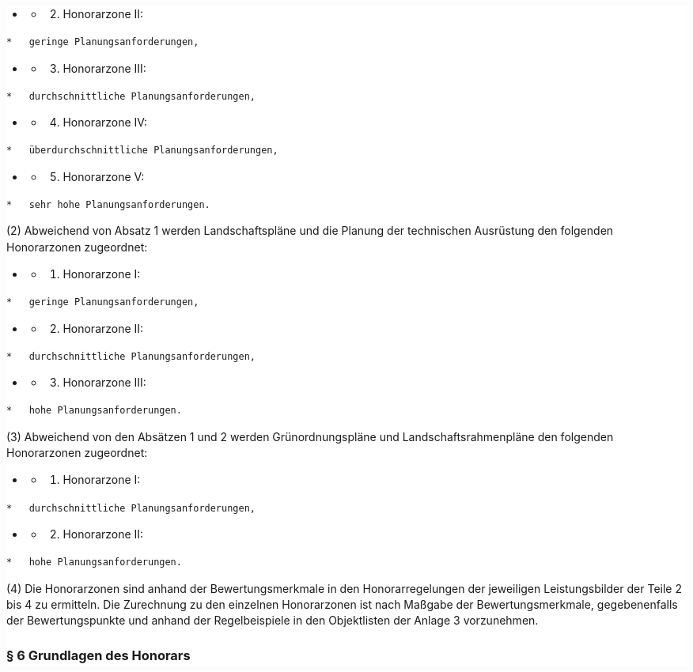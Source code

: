*    *   2. Honorarzone II:

    *   geringe Planungsanforderungen,


*    *   3. Honorarzone III:

    *   durchschnittliche Planungsanforderungen,


*    *   4. Honorarzone IV:

    *   überdurchschnittliche Planungsanforderungen,


*    *   5. Honorarzone V:

    *   sehr hohe Planungsanforderungen.




(2) Abweichend von Absatz 1 werden Landschaftspläne und die Planung
der technischen Ausrüstung den folgenden Honorarzonen zugeordnet:

*    *   1. Honorarzone I:

    *   geringe Planungsanforderungen,


*    *   2. Honorarzone II:

    *   durchschnittliche Planungsanforderungen,


*    *   3. Honorarzone III:

    *   hohe Planungsanforderungen.




(3) Abweichend von den Absätzen 1 und 2 werden Grünordnungspläne und
Landschaftsrahmenpläne den folgenden Honorarzonen zugeordnet:

*    *   1. Honorarzone I:

    *   durchschnittliche Planungsanforderungen,


*    *   2. Honorarzone II:

    *   hohe Planungsanforderungen.




(4) Die Honorarzonen sind anhand der Bewertungsmerkmale in den
Honorarregelungen der jeweiligen Leistungsbilder der Teile 2 bis 4 zu
ermitteln. Die Zurechnung zu den einzelnen Honorarzonen ist nach
Maßgabe der Bewertungsmerkmale, gegebenenfalls der Bewertungspunkte
und anhand der Regelbeispiele in den Objektlisten der Anlage 3
vorzunehmen.


### § 6 Grundlagen des Honorars
